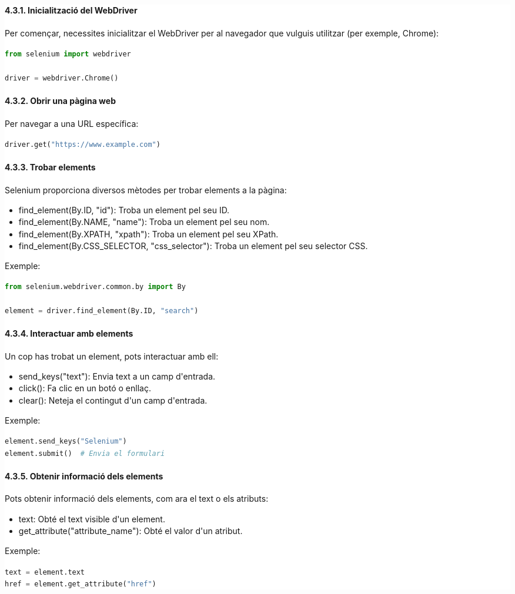 #### 4.3.1. Inicialització del WebDriver
Per començar, necessites inicialitzar el WebDriver per al navegador que vulguis utilitzar (per exemple, Chrome):

```python
from selenium import webdriver

driver = webdriver.Chrome()
```

#### 4.3.2. Obrir una pàgina web
Per navegar a una URL específica:
```python
driver.get("https://www.example.com")
```

#### 4.3.3. Trobar elements

Selenium proporciona diversos mètodes per trobar elements a la pàgina:

- find_element(By.ID, "id"): Troba un element pel seu ID.
- find_element(By.NAME, "name"): Troba un element pel seu nom.
- find_element(By.XPATH, "xpath"): Troba un element pel seu XPath.
- find_element(By.CSS_SELECTOR, "css_selector"): Troba un element pel seu selector CSS.

Exemple:

```python
from selenium.webdriver.common.by import By

element = driver.find_element(By.ID, "search")
```

#### 4.3.4. Interactuar amb elements
Un cop has trobat un element, pots interactuar amb ell:

- send_keys("text"): Envia text a un camp d'entrada.
- click(): Fa clic en un botó o enllaç.
- clear(): Neteja el contingut d'un camp d'entrada.

Exemple:
```python
element.send_keys("Selenium")
element.submit()  # Envia el formulari
```

#### 4.3.5. Obtenir informació dels elements
Pots obtenir informació dels elements, com ara el text o els atributs:

- text: Obté el text visible d'un element.
- get_attribute("attribute_name"): Obté el valor d'un atribut.

Exemple:

```python
text = element.text
href = element.get_attribute("href")
```
